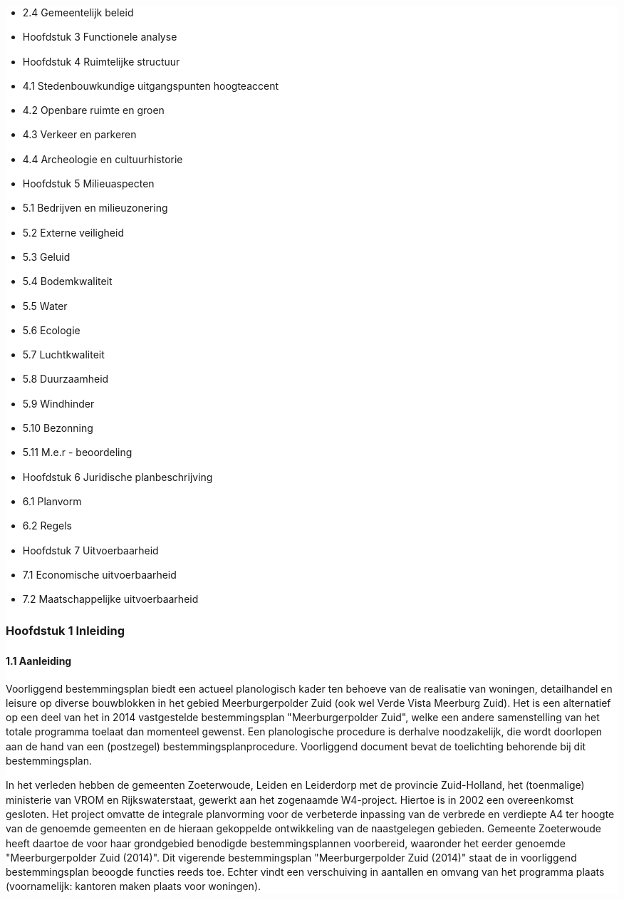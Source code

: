 + 2\.4 Gemeentelijk beleid

* Hoofdstuk 3 Functionele analyse

* Hoofdstuk 4 Ruimtelijke structuur

+ 4\.1 Stedenbouwkundige uitgangspunten hoogteaccent

+ 4\.2 Openbare ruimte en groen

+ 4\.3 Verkeer en parkeren

+ 4\.4 Archeologie en cultuurhistorie

* Hoofdstuk 5 Milieuaspecten

+ 5\.1 Bedrijven en milieuzonering

+ 5\.2 Externe veiligheid

+ 5\.3 Geluid

+ 5\.4 Bodemkwaliteit

+ 5\.5 Water

+ 5\.6 Ecologie

+ 5\.7 Luchtkwaliteit

+ 5\.8 Duurzaamheid

+ 5\.9 Windhinder

+ 5\.10 Bezonning

+ 5\.11 M.e.r \- beoordeling

* Hoofdstuk 6 Juridische planbeschrijving

+ 6\.1 Planvorm

+ 6\.2 Regels

* Hoofdstuk 7 Uitvoerbaarheid

+ 7\.1 Economische uitvoerbaarheid

+ 7\.2 Maatschappelijke uitvoerbaarheid

### Hoofdstuk 1 Inleiding

#### 1\.1 Aanleiding

Voorliggend bestemmingsplan biedt een actueel planologisch kader ten behoeve van de realisatie van woningen, detailhandel en leisure op diverse bouwblokken in het gebied Meerburgerpolder Zuid (ook wel Verde Vista Meerburg Zuid). Het is een alternatief op een deel van het in 2014 vastgestelde bestemmingsplan "Meerburgerpolder Zuid", welke een andere samenstelling van het totale programma toelaat dan momenteel gewenst. Een planologische procedure is derhalve noodzakelijk, die wordt doorlopen aan de hand van een (postzegel) bestemmingsplanprocedure. Voorliggend document bevat de toelichting behorende bij dit bestemmingsplan.

In het verleden hebben de gemeenten Zoeterwoude, Leiden en Leiderdorp met de provincie Zuid\-Holland, het (toenmalige) ministerie van VROM en Rijkswaterstaat, gewerkt aan het zogenaamde W4\-project. Hiertoe is in 2002 een overeenkomst gesloten. Het project omvatte de integrale planvorming voor de verbeterde inpassing van de verbrede en verdiepte A4 ter hoogte van de genoemde gemeenten en de hieraan gekoppelde ontwikkeling van de naastgelegen gebieden. Gemeente Zoeterwoude heeft daartoe de voor haar grondgebied benodigde bestemmingsplannen voorbereid, waaronder het eerder genoemde "Meerburgerpolder Zuid (2014\)". Dit vigerende bestemmingsplan "Meerburgerpolder Zuid (2014\)" staat de in voorliggend bestemmingsplan beoogde functies reeds toe. Echter vindt een verschuiving in aantallen en omvang van het programma plaats (voornamelijk: kantoren maken plaats voor woningen).
